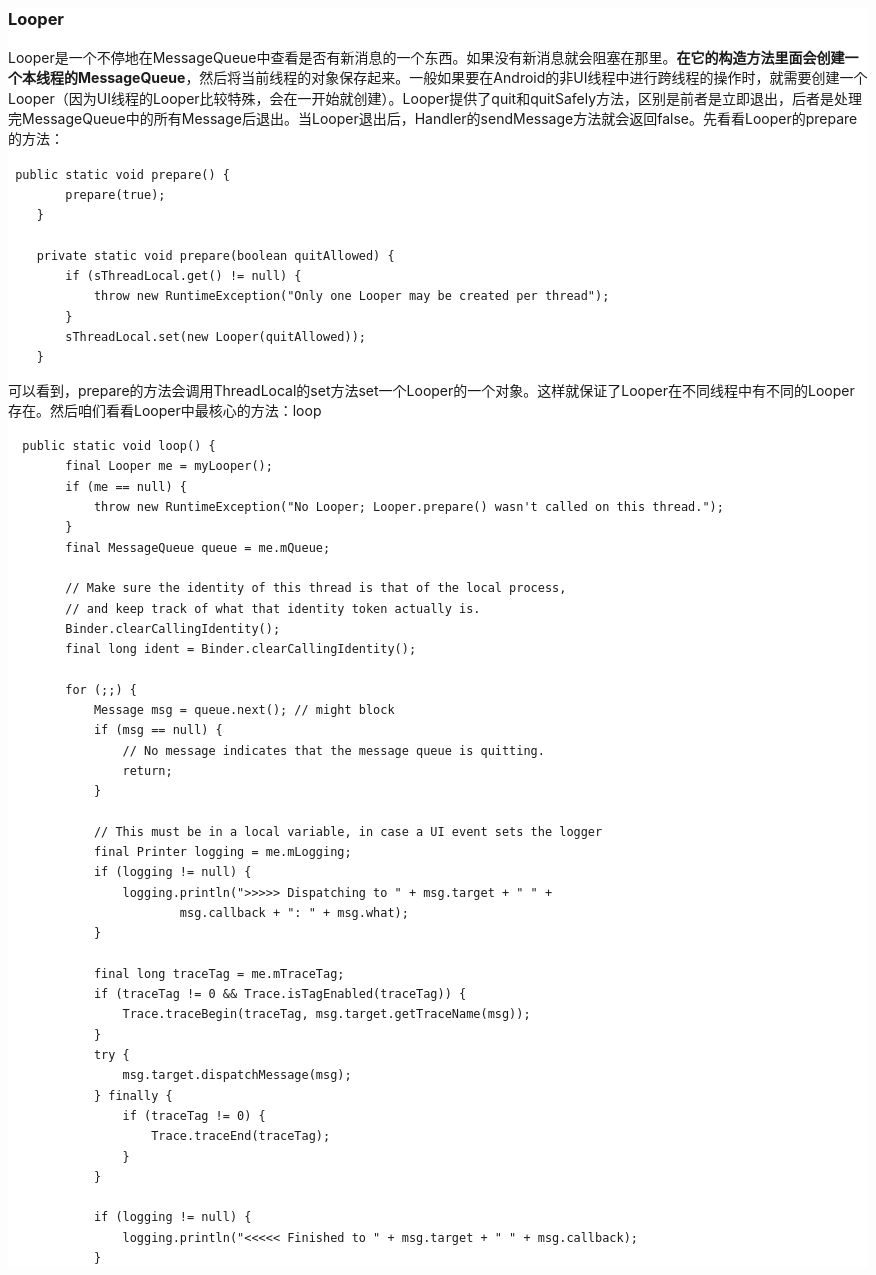 ### Looper
Looper是一个不停地在MessageQueue中查看是否有新消息的一个东西。如果没有新消息就会阻塞在那里。**在它的构造方法里面会创建一个本线程的MessageQueue**，然后将当前线程的对象保存起来。一般如果要在Android的非UI线程中进行跨线程的操作时，就需要创建一个Looper（因为UI线程的Looper比较特殊，会在一开始就创建）。Looper提供了quit和quitSafely方法，区别是前者是立即退出，后者是处理完MessageQueue中的所有Message后退出。当Looper退出后，Handler的sendMessage方法就会返回false。先看看Looper的prepare的方法：

```
 public static void prepare() {
        prepare(true);
    }

    private static void prepare(boolean quitAllowed) {
        if (sThreadLocal.get() != null) {
            throw new RuntimeException("Only one Looper may be created per thread");
        }
        sThreadLocal.set(new Looper(quitAllowed));
    }
```
可以看到，prepare的方法会调用ThreadLocal的set方法set一个Looper的一个对象。这样就保证了Looper在不同线程中有不同的Looper存在。然后咱们看看Looper中最核心的方法：loop

```
  public static void loop() {
        final Looper me = myLooper();
        if (me == null) {
            throw new RuntimeException("No Looper; Looper.prepare() wasn't called on this thread.");
        }
        final MessageQueue queue = me.mQueue;

        // Make sure the identity of this thread is that of the local process,
        // and keep track of what that identity token actually is.
        Binder.clearCallingIdentity();
        final long ident = Binder.clearCallingIdentity();

        for (;;) {
            Message msg = queue.next(); // might block
            if (msg == null) {
                // No message indicates that the message queue is quitting.
                return;
            }

            // This must be in a local variable, in case a UI event sets the logger
            final Printer logging = me.mLogging;
            if (logging != null) {
                logging.println(">>>>> Dispatching to " + msg.target + " " +
                        msg.callback + ": " + msg.what);
            }

            final long traceTag = me.mTraceTag;
            if (traceTag != 0 && Trace.isTagEnabled(traceTag)) {
                Trace.traceBegin(traceTag, msg.target.getTraceName(msg));
            }
            try {
                msg.target.dispatchMessage(msg);
            } finally {
                if (traceTag != 0) {
                    Trace.traceEnd(traceTag);
                }
            }

            if (logging != null) {
                logging.println("<<<<< Finished to " + msg.target + " " + msg.callback);
            }
```